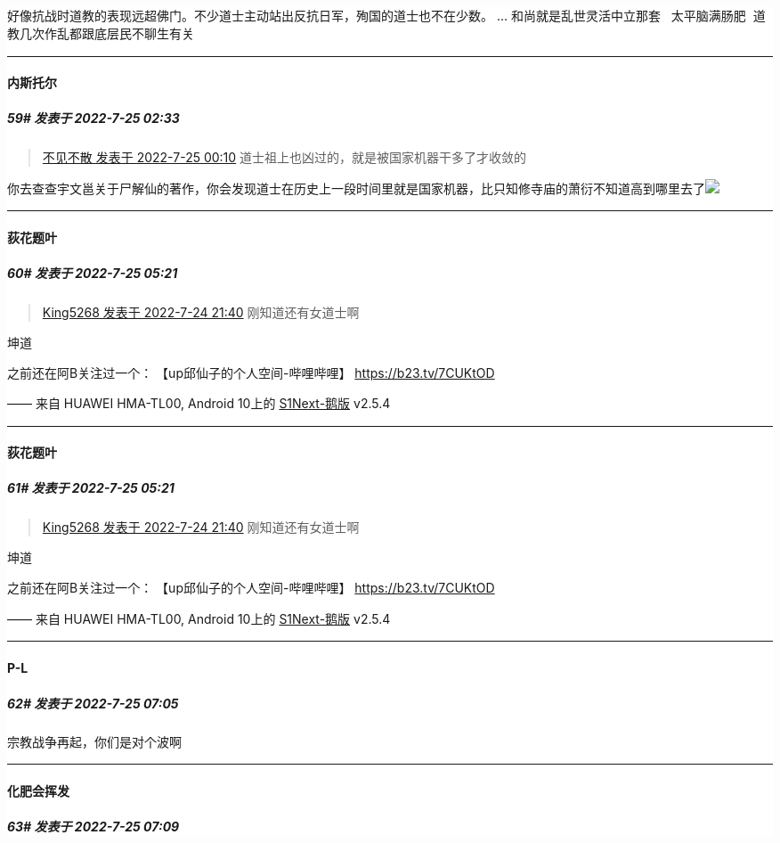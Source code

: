 好像抗战时道教的表现远超佛门。不少道士主动站出反抗日军，殉国的道士也不在少数。 ...</blockquote>
和尚就是乱世灵活中立那套   太平脑满肠肥  道教几次作乱都跟底层民不聊生有关  

*****

####  内斯托尔  
##### 59#       发表于 2022-7-25 02:33

<blockquote><a href="httphttps://bbs.saraba1st.com/2b/forum.php?mod=redirect&amp;goto=findpost&amp;pid=56785924&amp;ptid=2082989" target="_blank">不见不散 发表于 2022-7-25 00:10</a>
道士祖上也凶过的，就是被国家机器干多了才收敛的</blockquote>
你去查查宇文邕关于尸解仙的著作，你会发现道士在历史上一段时间里就是国家机器，比只知修寺庙的萧衍不知道高到哪里去了<img src="https://static.saraba1st.com/image/smiley/face2017/067.png" referrerpolicy="no-referrer">

*****

####  荻花题叶  
##### 60#       发表于 2022-7-25 05:21

<blockquote><a href="httphttps://bbs.saraba1st.com/2b/forum.php?mod=redirect&amp;goto=findpost&amp;pid=56783165&amp;ptid=2082989" target="_blank">King5268 发表于 2022-7-24 21:40</a>
刚知道还有女道士啊</blockquote>
坤道

之前还在阿B关注过一个：
【up邱仙子的个人空间-哔哩哔哩】 https://b23.tv/7CUKtOD

—— 来自 HUAWEI HMA-TL00, Android 10上的 [S1Next-鹅版](https://github.com/ykrank/S1-Next/releases) v2.5.4



*****

####  荻花题叶  
##### 61#       发表于 2022-7-25 05:21

<blockquote><a href="httphttps://bbs.saraba1st.com/2b/forum.php?mod=redirect&amp;goto=findpost&amp;pid=56783165&amp;ptid=2082989" target="_blank">King5268 发表于 2022-7-24 21:40</a>
刚知道还有女道士啊</blockquote>
坤道

之前还在阿B关注过一个：
【up邱仙子的个人空间-哔哩哔哩】 https://b23.tv/7CUKtOD

—— 来自 HUAWEI HMA-TL00, Android 10上的 [S1Next-鹅版](https://github.com/ykrank/S1-Next/releases) v2.5.4

*****

####  P-L  
##### 62#       发表于 2022-7-25 07:05

宗教战争再起，你们是对个波啊

*****

####  化肥会挥发  
##### 63#       发表于 2022-7-25 07:09

